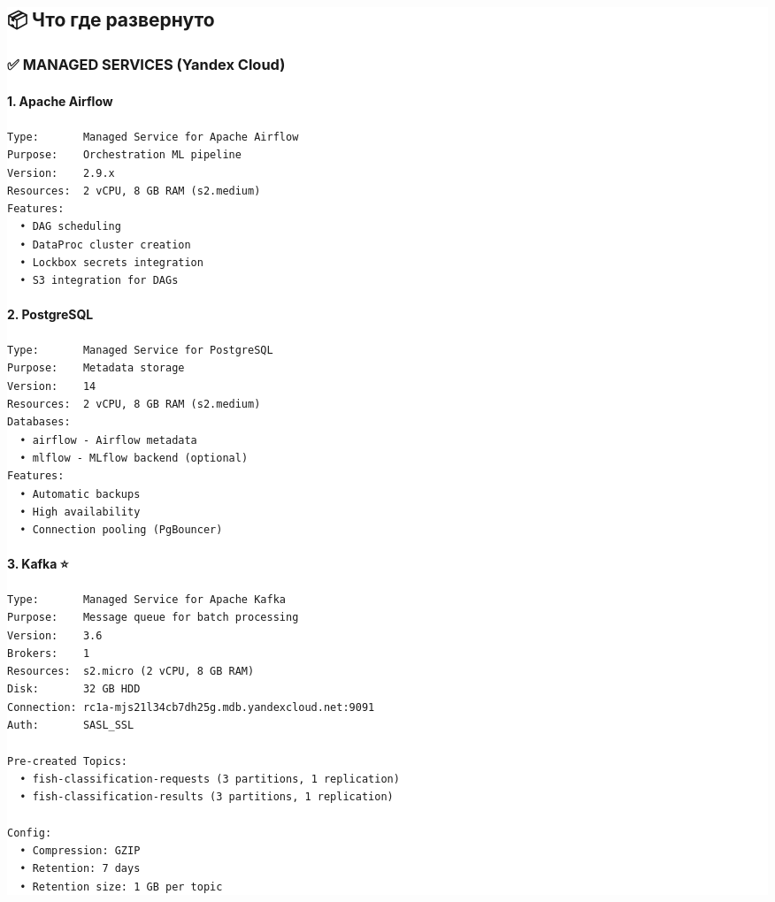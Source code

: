 
## 📦 Что где развернуто

### ✅ MANAGED SERVICES (Yandex Cloud)

#### 1. **Apache Airflow**
```
Type:       Managed Service for Apache Airflow
Purpose:    Orchestration ML pipeline
Version:    2.9.x
Resources:  2 vCPU, 8 GB RAM (s2.medium)
Features:
  • DAG scheduling
  • DataProc cluster creation
  • Lockbox secrets integration
  • S3 integration for DAGs
```

#### 2. **PostgreSQL**
```
Type:       Managed Service for PostgreSQL
Purpose:    Metadata storage
Version:    14
Resources:  2 vCPU, 8 GB RAM (s2.medium)
Databases:
  • airflow - Airflow metadata
  • mlflow - MLflow backend (optional)
Features:
  • Automatic backups
  • High availability
  • Connection pooling (PgBouncer)
```

#### 3. **Kafka** ⭐
```
Type:       Managed Service for Apache Kafka
Purpose:    Message queue for batch processing
Version:    3.6
Brokers:    1
Resources:  s2.micro (2 vCPU, 8 GB RAM)
Disk:       32 GB HDD
Connection: rc1a-mjs21l34cb7dh25g.mdb.yandexcloud.net:9091
Auth:       SASL_SSL

Pre-created Topics:
  • fish-classification-requests (3 partitions, 1 replication)
  • fish-classification-results (3 partitions, 1 replication)

Config:
  • Compression: GZIP
  • Retention: 7 days
  • Retention size: 1 GB per topic
```
